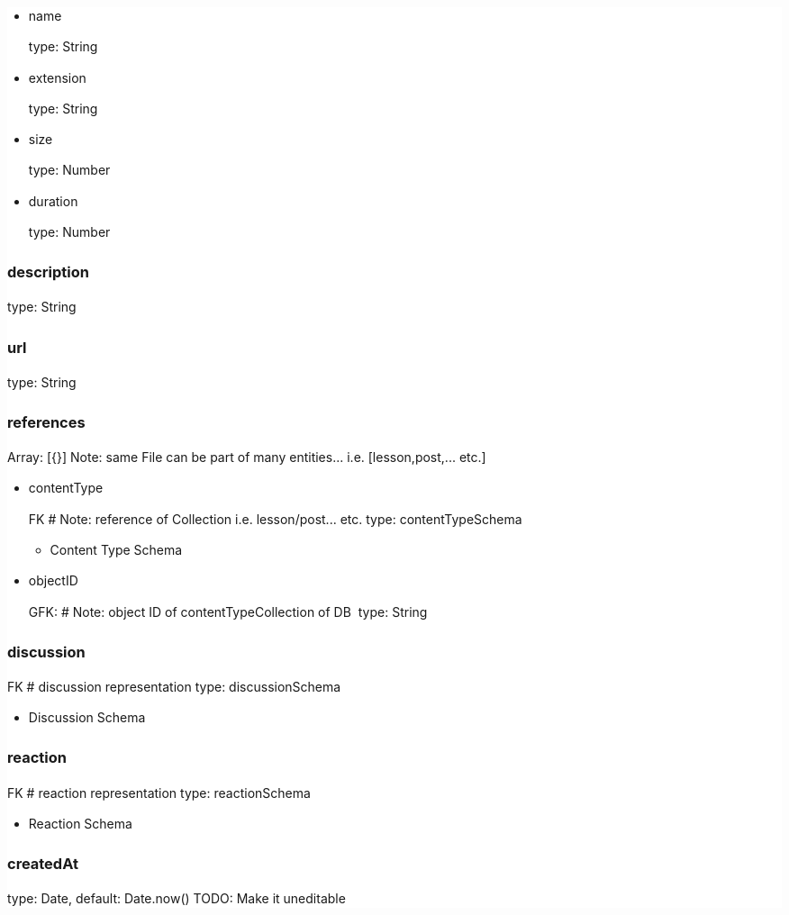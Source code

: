 - name

  type: String

- extension

  type: String

- size

  type: Number

- duration

  type: Number

### description

type: String

### url

type: String

### references

Array: [{}]
Note: same File can be part of many entities... i.e. [lesson,post,... etc.]

- contentType

  FK # Note: reference of Collection i.e. lesson/post... etc.
  type: contentTypeSchema

	- Content Type Schema 

- objectID

  GFK: # Note: object ID of contentTypeCollection of DB 
  type: String

### discussion

FK # discussion representation
type: discussionSchema

- Discussion Schema 

### reaction

FK # reaction representation
type: reactionSchema

- Reaction Schema 

### createdAt

type: Date,
default: Date.now()
TODO: Make it uneditable
